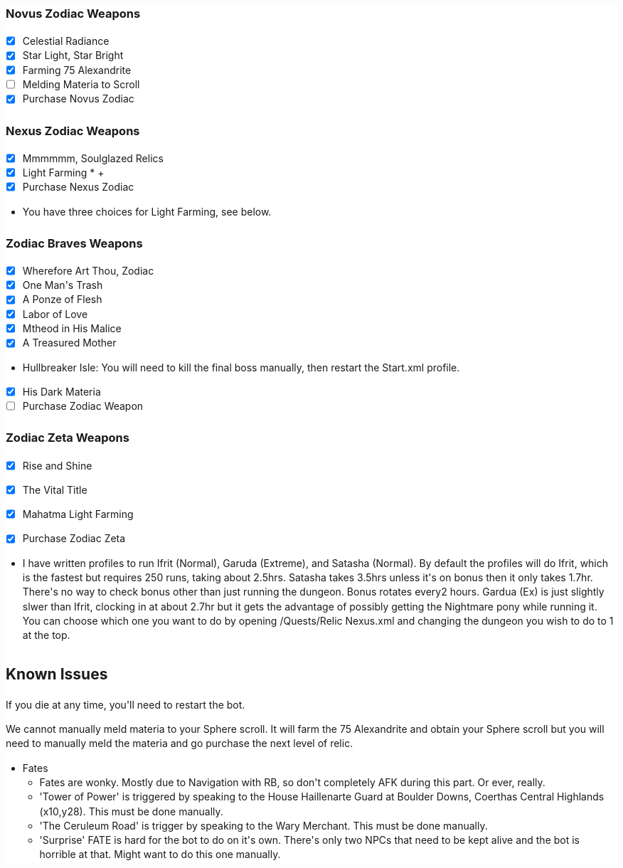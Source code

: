 
### Novus Zodiac Weapons
- [X] Celestial Radiance
- [X] Star Light, Star Bright
- [X]  Farming 75 Alexandrite
- [ ] Melding Materia to Scroll
- [X] Purchase Novus Zodiac

### Nexus Zodiac Weapons
- [X] Mmmmmm, Soulglazed Relics
- [X] Light Farming * +
- [X] Purchase Nexus Zodiac
+ You have three choices for Light Farming, see below.

### Zodiac Braves Weapons
- [X] Wherefore Art Thou, Zodiac
- [X] One Man's Trash
- [X] A Ponze of Flesh
- [X] Labor of Love
- [X] Mtheod in His Malice
- [X] A Treasured Mother
- Hullbreaker Isle: You will need to kill the final boss manually, then restart the Start.xml profile.
- [X] His Dark Materia
- [ ] Purchase Zodiac Weapon

### Zodiac Zeta Weapons
- [X] Rise and Shine
- [X] The Vital Title
- [X] Mahatma Light Farming
- [X] Purchase Zodiac Zeta



+ I have written profiles to run Ifrit (Normal), Garuda (Extreme), and Satasha (Normal). By default the profiles will do Ifrit, which is the fastest but requires 250 runs, taking about 2.5hrs. Satasha takes 3.5hrs unless it's on bonus then it only takes 1.7hr. There's no way to check bonus other than just running the dungeon. Bonus rotates every2 hours. Gardua (Ex) is just slightly slwer than Ifrit, clocking in at about 2.7hr but it gets the advantage of possibly getting the Nightmare pony while running it. You can choose which one you want to do by opening /Quests/Relic Nexus.xml and changing the dungeon you wish to do to 1 at the top.

## Known Issues

If you die at any time, you'll need to restart the bot.

We cannot manually meld materia to your Sphere scroll. It will farm the 75 Alexandrite and obtain your Sphere scroll but you will need to manually meld the materia and go purchase the next level of relic.


* Fates
	* Fates are wonky. Mostly due to Navigation with RB, so don't completely AFK during this part. Or ever, really.
	* 'Tower of Power' is triggered by speaking to the House Haillenarte Guard at Boulder Downs, Coerthas Central Highlands (x10,y28). This must be done manually.
	* 'The Ceruleum Road' is trigger by speaking to the Wary Merchant. This must be done manually.
	* 'Surprise' FATE is hard for the bot to do on it's own. There's only two NPCs that need to be kept alive and the bot is horrible at that. Might want to do this one manually.
	